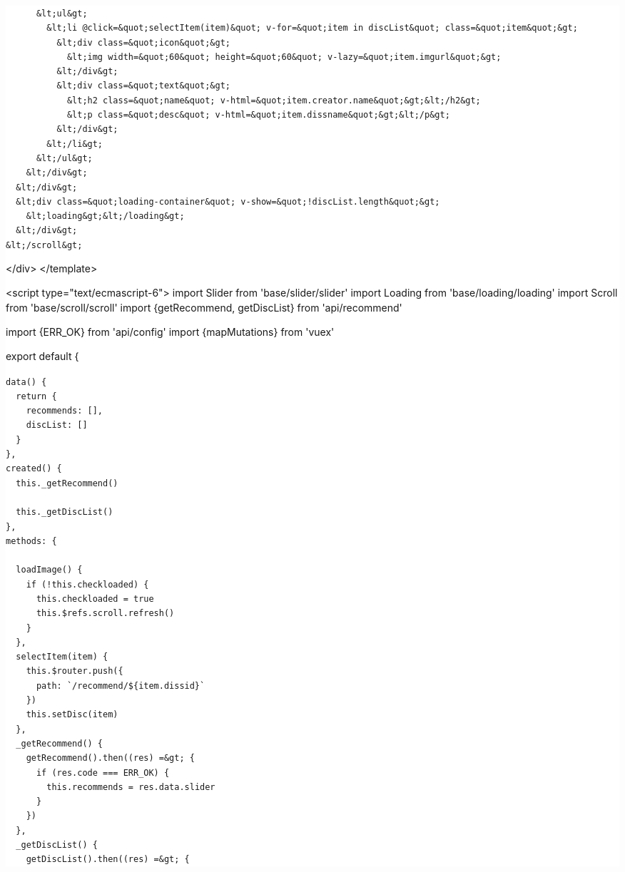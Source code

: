           &lt;ul&gt;
            &lt;li @click=&quot;selectItem(item)&quot; v-for=&quot;item in discList&quot; class=&quot;item&quot;&gt;
              &lt;div class=&quot;icon&quot;&gt;
                &lt;img width=&quot;60&quot; height=&quot;60&quot; v-lazy=&quot;item.imgurl&quot;&gt;
              &lt;/div&gt;
              &lt;div class=&quot;text&quot;&gt;
                &lt;h2 class=&quot;name&quot; v-html=&quot;item.creator.name&quot;&gt;&lt;/h2&gt;
                &lt;p class=&quot;desc&quot; v-html=&quot;item.dissname&quot;&gt;&lt;/p&gt;
              &lt;/div&gt;
            &lt;/li&gt;
          &lt;/ul&gt;
        &lt;/div&gt;
      &lt;/div&gt;
      &lt;div class=&quot;loading-container&quot; v-show=&quot;!discList.length&quot;&gt;
        &lt;loading&gt;&lt;/loading&gt;
      &lt;/div&gt;
    &lt;/scroll&gt;
   
  &lt;/div&gt;
&lt;/template&gt;

&lt;script type=&quot;text/ecmascript-6&quot;&gt;
  import Slider from &apos;base/slider/slider&apos;
  import Loading from &apos;base/loading/loading&apos;
  import Scroll from &apos;base/scroll/scroll&apos;
  import {getRecommend, getDiscList} from &apos;api/recommend&apos;
 
  import {ERR_OK} from &apos;api/config&apos;
  import {mapMutations} from &apos;vuex&apos;

  export default {
    
    data() {
      return {
        recommends: [],
        discList: []
      }
    },
    created() {
      this._getRecommend()

      this._getDiscList()
    },
    methods: {
      
      loadImage() {
        if (!this.checkloaded) {
          this.checkloaded = true
          this.$refs.scroll.refresh()
        }
      },
      selectItem(item) {
        this.$router.push({
          path: `/recommend/${item.dissid}`
        })
        this.setDisc(item)
      },
      _getRecommend() {
        getRecommend().then((res) =&gt; {
          if (res.code === ERR_OK) {
            this.recommends = res.data.slider
          }
        })
      },
      _getDiscList() {
        getDiscList().then((res) =&gt; {